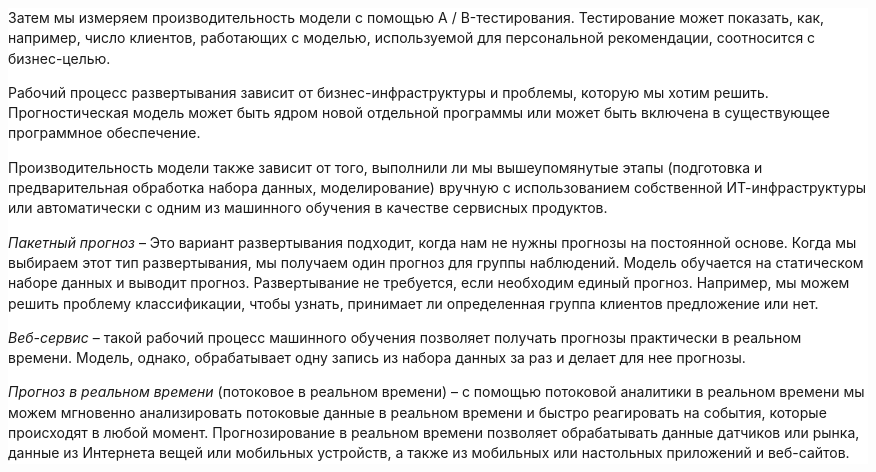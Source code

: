 Затем мы измеряем производительность модели с помощью A / B-тестирования. Тестирование может показать, как, например, число клиентов, работающих с моделью, используемой для персональной рекомендации, соотносится с бизнес-целью.

Рабочий процесс развертывания зависит от бизнес-инфраструктуры и проблемы, которую мы хотим решить. Прогностическая модель может быть ядром новой отдельной программы или может быть включена в существующее программное обеспечение.

Производительность модели также зависит от того, выполнили ли мы вышеупомянутые этапы (подготовка и предварительная обработка набора данных, моделирование) вручную с использованием собственной ИТ-инфраструктуры или автоматически с одним из машинного обучения в качестве сервисных продуктов.


*Пакетный прогноз* – Это вариант развертывания подходит, когда нам не нужны прогнозы на постоянной основе. Когда мы выбираем этот тип развертывания, мы получаем один прогноз для группы наблюдений. Модель обучается на статическом наборе данных и выводит прогноз. Развертывание не требуется, если необходим единый прогноз. Например, мы можем решить проблему классификации, чтобы узнать, принимает ли определенная группа клиентов предложение или нет.

*Веб-сервис* – такой рабочий процесс машинного обучения позволяет получать прогнозы практически в реальном времени. Модель, однако, обрабатывает одну запись из набора данных за раз и делает для нее прогнозы.

*Прогноз в реальном времени* (потоковое в реальном времени) – с помощью потоковой аналитики в реальном времени мы можем мгновенно анализировать потоковые данные в реальном времени и быстро реагировать на события, которые происходят в любой момент. Прогнозирование в реальном времени позволяет обрабатывать данные датчиков или рынка, данные из Интернета вещей или мобильных устройств, а также из мобильных или настольных приложений и веб-сайтов.








